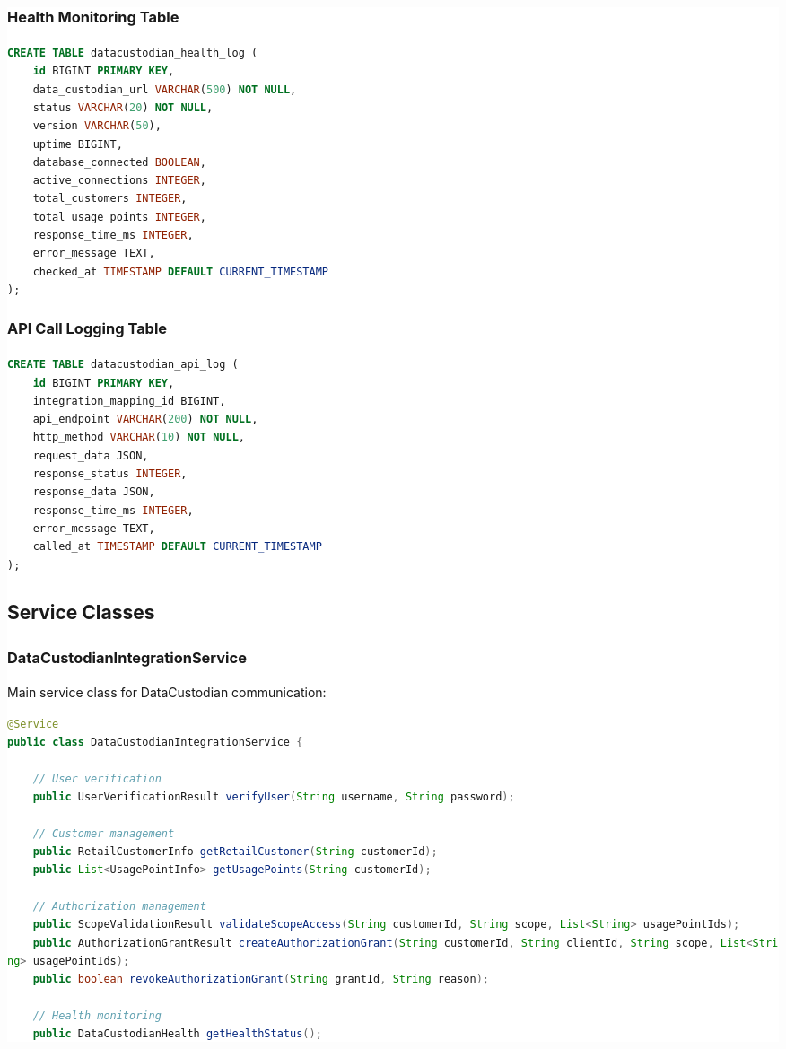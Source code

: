 ```sql
```

### Health Monitoring Table

```sql
CREATE TABLE datacustodian_health_log (
    id BIGINT PRIMARY KEY,
    data_custodian_url VARCHAR(500) NOT NULL,
    status VARCHAR(20) NOT NULL,
    version VARCHAR(50),
    uptime BIGINT,
    database_connected BOOLEAN,
    active_connections INTEGER,
    total_customers INTEGER,
    total_usage_points INTEGER,
    response_time_ms INTEGER,
    error_message TEXT,
    checked_at TIMESTAMP DEFAULT CURRENT_TIMESTAMP
);
```

### API Call Logging Table

```sql
CREATE TABLE datacustodian_api_log (
    id BIGINT PRIMARY KEY,
    integration_mapping_id BIGINT,
    api_endpoint VARCHAR(200) NOT NULL,
    http_method VARCHAR(10) NOT NULL,
    request_data JSON,
    response_status INTEGER,
    response_data JSON,
    response_time_ms INTEGER,
    error_message TEXT,
    called_at TIMESTAMP DEFAULT CURRENT_TIMESTAMP
);
```

## Service Classes

### DataCustodianIntegrationService

Main service class for DataCustodian communication:

```java
@Service
public class DataCustodianIntegrationService {
    
    // User verification
    public UserVerificationResult verifyUser(String username, String password);
    
    // Customer management
    public RetailCustomerInfo getRetailCustomer(String customerId);
    public List<UsagePointInfo> getUsagePoints(String customerId);
    
    // Authorization management
    public ScopeValidationResult validateScopeAccess(String customerId, String scope, List<String> usagePointIds);
    public AuthorizationGrantResult createAuthorizationGrant(String customerId, String clientId, String scope, List<String> usagePointIds);
    public boolean revokeAuthorizationGrant(String grantId, String reason);
    
    // Health monitoring
    public DataCustodianHealth getHealthStatus();
```
